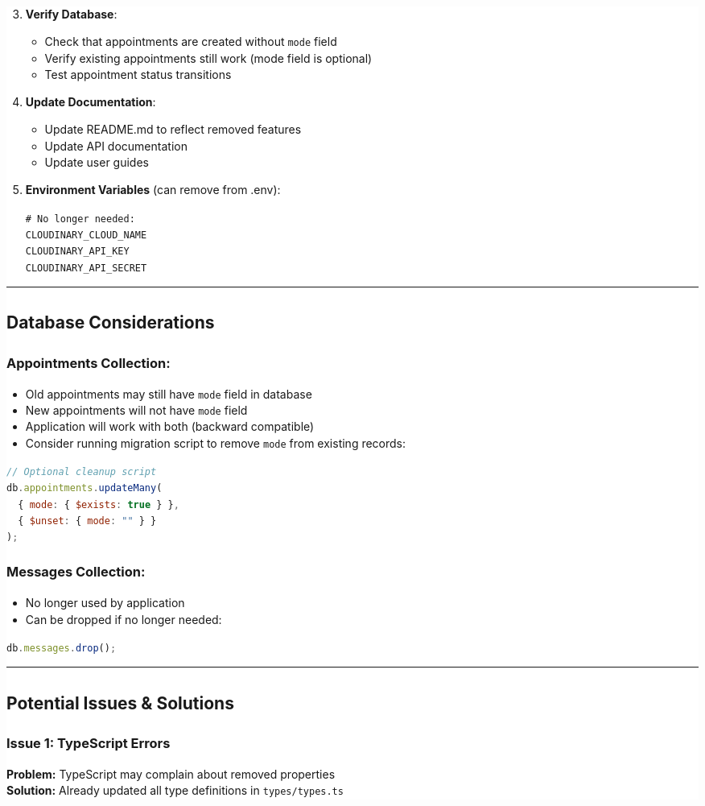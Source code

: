 3. **Verify Database**:

   - Check that appointments are created without `mode` field
   - Verify existing appointments still work (mode field is optional)
   - Test appointment status transitions

4. **Update Documentation**:

   - Update README.md to reflect removed features
   - Update API documentation
   - Update user guides

5. **Environment Variables** (can remove from .env):
   ```
   # No longer needed:
   CLOUDINARY_CLOUD_NAME
   CLOUDINARY_API_KEY
   CLOUDINARY_API_SECRET
   ```

---

## Database Considerations

### Appointments Collection:

- Old appointments may still have `mode` field in database
- New appointments will not have `mode` field
- Application will work with both (backward compatible)
- Consider running migration script to remove `mode` from existing records:

```javascript
// Optional cleanup script
db.appointments.updateMany(
  { mode: { $exists: true } },
  { $unset: { mode: "" } }
);
```

### Messages Collection:

- No longer used by application
- Can be dropped if no longer needed:

```javascript
db.messages.drop();
```

---

## Potential Issues & Solutions

### Issue 1: TypeScript Errors

**Problem:** TypeScript may complain about removed properties  
**Solution:** Already updated all type definitions in `types/types.ts`
